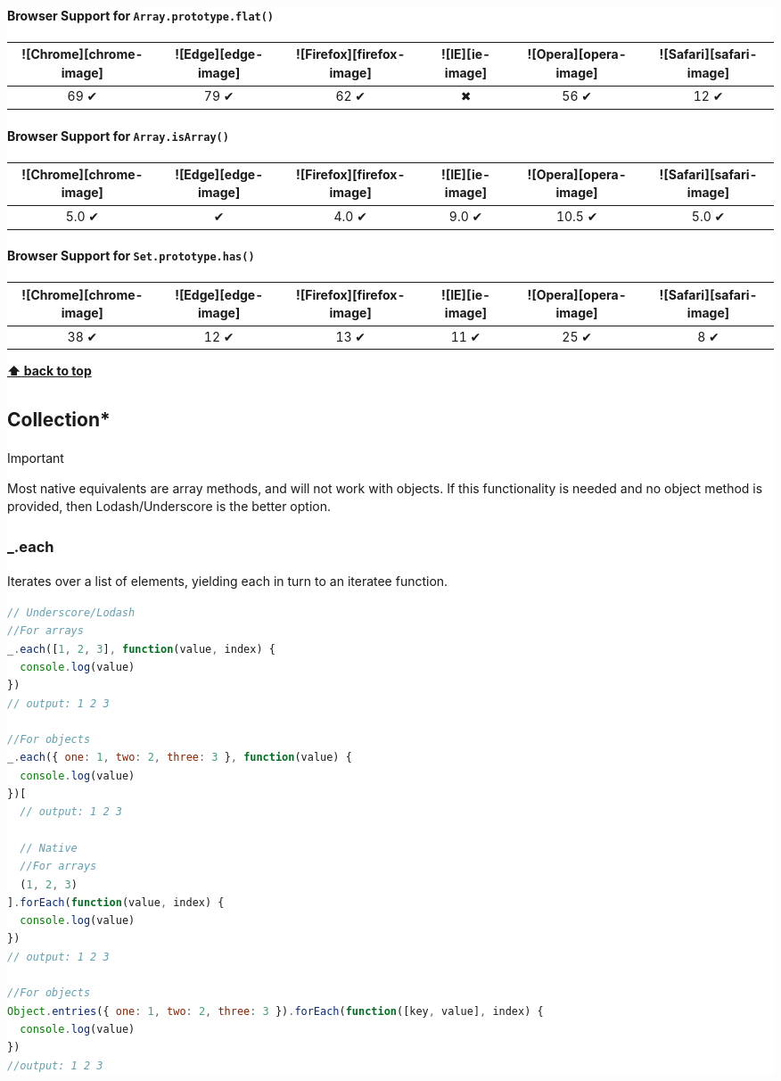 #### Browser Support for `Array.prototype.flat()`

| ![Chrome][chrome-image] | ![Edge][edge-image] | ![Firefox][firefox-image] | ![IE][ie-image] | ![Opera][opera-image] | ![Safari][safari-image] |
| :---------------------: | :-----------------: | :-----------------------: | :-------------: | :-------------------: | :---------------------: |
|          69 ✔           |        79 ✔         |           62 ✔            |        ✖        |         56 ✔          |          12 ✔           |

#### Browser Support for `Array.isArray()`

| ![Chrome][chrome-image] | ![Edge][edge-image] | ![Firefox][firefox-image] | ![IE][ie-image] | ![Opera][opera-image] | ![Safari][safari-image] |
| :---------------------: | :-----------------: | :-----------------------: | :-------------: | :-------------------: | :---------------------: |
|          5.0 ✔          |          ✔          |           4.0 ✔           |      9.0 ✔      |        10.5 ✔         |          5.0 ✔          |

#### Browser Support for `Set.prototype.has()`

| ![Chrome][chrome-image] | ![Edge][edge-image] | ![Firefox][firefox-image] | ![IE][ie-image] | ![Opera][opera-image] | ![Safari][safari-image] |
| :---------------------: | :-----------------: | :-----------------------: | :-------------: | :-------------------: | :---------------------: |
|          38 ✔           |        12 ✔         |           13 ✔            |      11 ✔       |         25 ✔          |           8 ✔           |

**[⬆ back to top](#quick-links)**

## Collection\*

> [!IMPORTANT]
> Most native equivalents are array methods,
> and will not work with objects. If this functionality is needed and no object method is provided,
> then Lodash/Underscore is the better option.

### \_.each

Iterates over a list of elements, yielding each in turn to an iteratee function.

```js
// Underscore/Lodash
//For arrays
_.each([1, 2, 3], function(value, index) {
  console.log(value)
})
// output: 1 2 3

//For objects
_.each({ one: 1, two: 2, three: 3 }, function(value) {
  console.log(value)
})[
  // output: 1 2 3

  // Native
  //For arrays
  (1, 2, 3)
].forEach(function(value, index) {
  console.log(value)
})
// output: 1 2 3

//For objects
Object.entries({ one: 1, two: 2, three: 3 }).forEach(function([key, value], index) {
  console.log(value)
})
//output: 1 2 3
```
